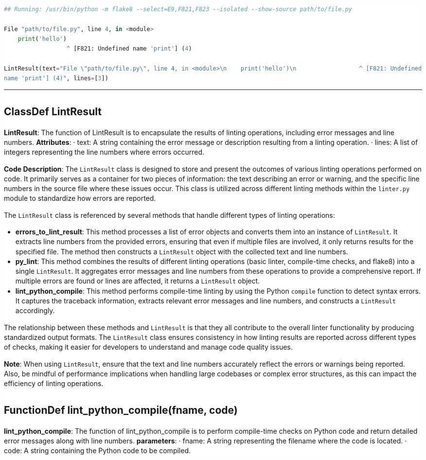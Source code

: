```python
## Running: /usr/bin/python -m flake8 --select=E9,F821,F823 --isolated --show-source path/to/file.py

File "path/to/file.py", line 4, in <module>
    print('hello')
                  ^ [F821: Undefined name 'print'] (4)

LintResult(text="File \"path/to/file.py\", line 4, in <module>\n    print('hello')\n                  ^ [F821: Undefined name 'print'] (4)", lines=[3])
```
***
## ClassDef LintResult
**LintResult**: The function of LintResult is to encapsulate the results of linting operations, including error messages and line numbers.
**Attributes**:
· text: A string containing the error message or description resulting from a linting operation.
· lines: A list of integers representing the line numbers where errors occurred.

**Code Description**: The `LintResult` class is designed to store and present the outcomes of various linting operations performed on code. It primarily serves as a container for two pieces of information: the text describing an error or warning, and the specific line numbers in the source file where these issues occur. This class is utilized across different linting methods within the `linter.py` module to standardize how errors are reported.

The `LintResult` class is referenced by several methods that handle different types of linting operations:
- **errors_to_lint_result**: This method processes a list of error objects and converts them into an instance of `LintResult`. It extracts line numbers from the provided errors, ensuring that even if multiple files are involved, it only returns results for the specified file. The method then constructs a `LintResult` object with the collected text and line numbers.
- **py_lint**: This method combines the results of different linting operations (basic linter, compile-time checks, and flake8) into a single `LintResult`. It aggregates error messages and line numbers from these operations to provide a comprehensive report. If multiple errors are found or lines are affected, it returns a `LintResult` object.
- **lint_python_compile**: This method performs compile-time linting by using the Python `compile` function to detect syntax errors. It captures the traceback information, extracts relevant error messages and line numbers, and constructs a `LintResult` accordingly.

The relationship between these methods and `LintResult` is that they all contribute to the overall linter functionality by producing standardized output formats. The `LintResult` class ensures consistency in how linting results are reported across different types of checks, making it easier for developers to understand and manage code quality issues.

**Note**: When using `LintResult`, ensure that the text and line numbers accurately reflect the errors or warnings being reported. Also, be mindful of performance implications when handling large codebases or complex error structures, as this can impact the efficiency of linting operations.
## FunctionDef lint_python_compile(fname, code)
**lint_python_compile**: The function of lint_python_compile is to perform compile-time checks on Python code and return detailed error messages along with line numbers.
**parameters**:
· fname: A string representing the filename where the code is located.
· code: A string containing the Python code to be compiled.
